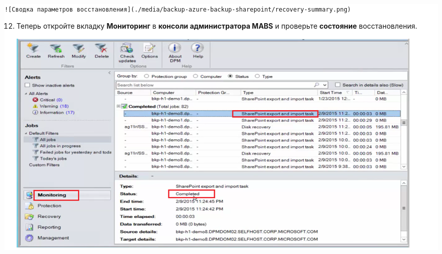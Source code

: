     ![Сводка параметров восстановления](./media/backup-azure-backup-sharepoint/recovery-summary.png)
12. Теперь откройте вкладку **Мониторинг** в **консоли администратора MABS** и проверьте **состояние** восстановления.

    ![Состояние восстановления](./media/backup-azure-backup-sharepoint/recovery-monitoring.png)
